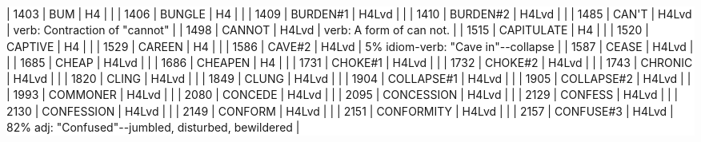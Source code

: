 |  1403 | BUM             | H4       |                                                                                                                                                                          |
|  1406 | BUNGLE          | H4       |                                                                                                                                                                          |
|  1409 | BURDEN#1        | H4Lvd    |                                                                                                                                                                          |
|  1410 | BURDEN#2        | H4Lvd    |                                                                                                                                                                          |
|  1485 | CAN'T           | H4Lvd    | verb: Contraction of "cannot"                                                                                                                                            |
|  1498 | CANNOT          | H4Lvd    | verb: A form of can not.                                                                                                                                                 |
|  1515 | CAPITULATE      | H4       |                                                                                                                                                                          |
|  1520 | CAPTIVE         | H4       |                                                                                                                                                                          |
|  1529 | CAREEN          | H4       |                                                                                                                                                                          |
|  1586 | CAVE#2          | H4Lvd    | 5% idiom-verb: "Cave in"--collapse                                                                                                                                       |
|  1587 | CEASE           | H4Lvd    |                                                                                                                                                                          |
|  1685 | CHEAP           | H4Lvd    |                                                                                                                                                                          |
|  1686 | CHEAPEN         | H4       |                                                                                                                                                                          |
|  1731 | CHOKE#1         | H4Lvd    |                                                                                                                                                                          |
|  1732 | CHOKE#2         | H4Lvd    |                                                                                                                                                                          |
|  1743 | CHRONIC         | H4Lvd    |                                                                                                                                                                          |
|  1820 | CLING           | H4Lvd    |                                                                                                                                                                          |
|  1849 | CLUNG           | H4Lvd    |                                                                                                                                                                          |
|  1904 | COLLAPSE#1      | H4Lvd    |                                                                                                                                                                          |
|  1905 | COLLAPSE#2      | H4Lvd    |                                                                                                                                                                          |
|  1993 | COMMONER        | H4Lvd    |                                                                                                                                                                          |
|  2080 | CONCEDE         | H4Lvd    |                                                                                                                                                                          |
|  2095 | CONCESSION      | H4Lvd    |                                                                                                                                                                          |
|  2129 | CONFESS         | H4Lvd    |                                                                                                                                                                          |
|  2130 | CONFESSION      | H4Lvd    |                                                                                                                                                                          |
|  2149 | CONFORM         | H4Lvd    |                                                                                                                                                                          |
|  2151 | CONFORMITY      | H4Lvd    |                                                                                                                                                                          |
|  2157 | CONFUSE#3       | H4Lvd    | 82% adj: "Confused"--jumbled, disturbed, bewildered                                                                                                                      |